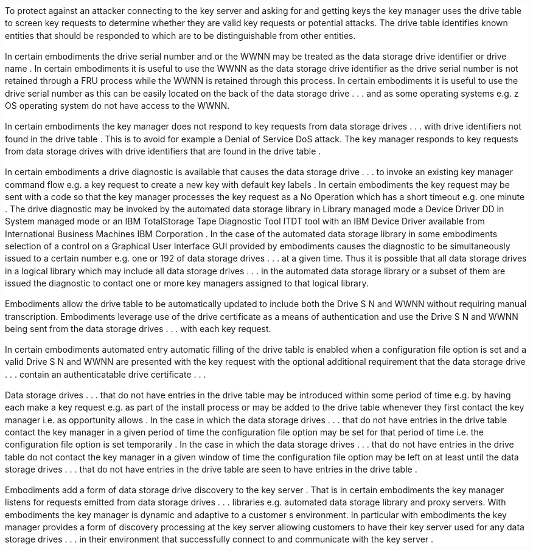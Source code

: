 To protect against an attacker connecting to the key server and asking for and getting keys the key manager uses the drive table to screen key requests to determine whether they are valid key requests or potential attacks. The drive table identifies known entities that should be responded to which are to be distinguishable from other entities.

In certain embodiments the drive serial number and or the WWNN may be treated as the data storage drive identifier or drive name . In certain embodiments it is useful to use the WWNN as the data storage drive identifier as the drive serial number is not retained through a FRU process while the WWNN is retained through this process. In certain embodiments it is useful to use the drive serial number as this can be easily located on the back of the data storage drive . . . and as some operating systems e.g. z OS operating system do not have access to the WWNN.

In certain embodiments the key manager does not respond to key requests from data storage drives . . . with drive identifiers not found in the drive table . This is to avoid for example a Denial of Service DoS attack. The key manager responds to key requests from data storage drives with drive identifiers that are found in the drive table .

In certain embodiments a drive diagnostic is available that causes the data storage drive . . . to invoke an existing key manager command flow e.g. a key request to create a new key with default key labels . In certain embodiments the key request may be sent with a code so that the key manager processes the key request as a No Operation which has a short timeout e.g. one minute . The drive diagnostic may be invoked by the automated data storage library in Library managed mode a Device Driver DD in System managed mode or an IBM TotalStorage Tape Diagnostic Tool ITDT tool with an IBM Device Driver available from International Business Machines IBM Corporation . In the case of the automated data storage library in some embodiments selection of a control on a Graphical User Interface GUI provided by embodiments causes the diagnostic to be simultaneously issued to a certain number e.g. one or 192 of data storage drives . . . at a given time. Thus it is possible that all data storage drives in a logical library which may include all data storage drives . . . in the automated data storage library or a subset of them are issued the diagnostic to contact one or more key managers assigned to that logical library.

Embodiments allow the drive table to be automatically updated to include both the Drive S N and WWNN without requiring manual transcription. Embodiments leverage use of the drive certificate as a means of authentication and use the Drive S N and WWNN being sent from the data storage drives . . . with each key request.

In certain embodiments automated entry automatic filling of the drive table is enabled when a configuration file option is set and a valid Drive S N and WWNN are presented with the key request with the optional additional requirement that the data storage drive . . . contain an authenticatable drive certificate . . .

Data storage drives . . . that do not have entries in the drive table may be introduced within some period of time e.g. by having each make a key request e.g. as part of the install process or may be added to the drive table whenever they first contact the key manager i.e. as opportunity allows . In the case in which the data storage drives . . . that do not have entries in the drive table contact the key manager in a given period of time the configuration file option may be set for that period of time i.e. the configuration file option is set temporarily . In the case in which the data storage drives . . . that do not have entries in the drive table do not contact the key manager in a given window of time the configuration file option may be left on at least until the data storage drives . . . that do not have entries in the drive table are seen to have entries in the drive table .

Embodiments add a form of data storage drive discovery to the key server . That is in certain embodiments the key manager listens for requests emitted from data storage drives . . . libraries e.g. automated data storage library and proxy servers. With embodiments the key manager is dynamic and adaptive to a customer s environment. In particular with embodiments the key manager provides a form of discovery processing at the key server allowing customers to have their key server used for any data storage drives . . . in their environment that successfully connect to and communicate with the key server .
